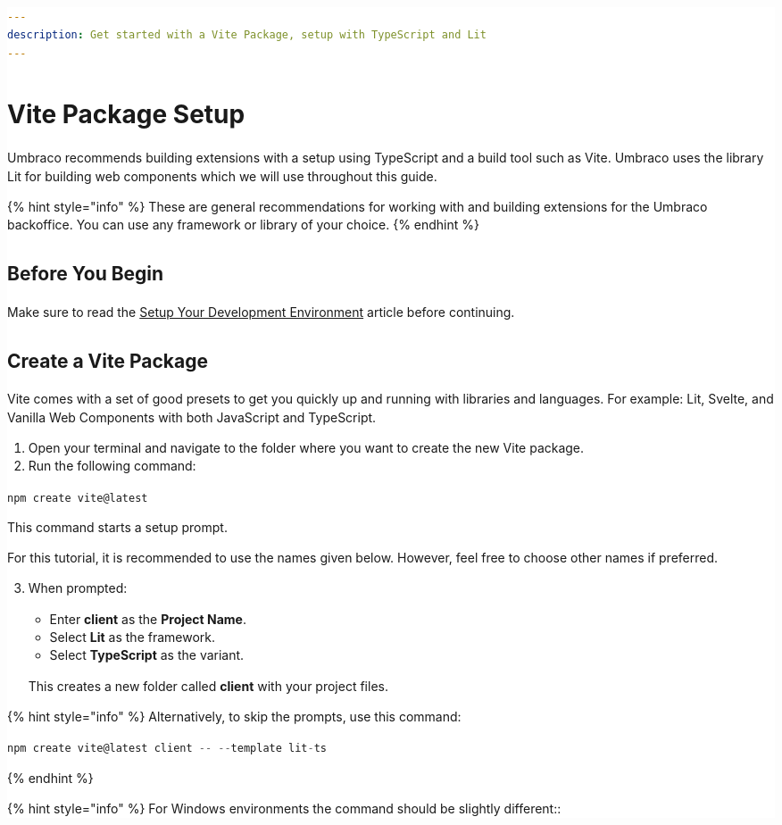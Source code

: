 ```yaml
---
description: Get started with a Vite Package, setup with TypeScript and Lit
---
```


# Vite Package Setup

Umbraco recommends building extensions with a setup using TypeScript and a build tool such as Vite. Umbraco uses the library Lit for building web components which we will use throughout this guide.

{% hint style="info" %}
These are general recommendations for working with and building extensions for the Umbraco backoffice. You can use any framework or library of your choice.
{% endhint %}

## Before You Begin

Make sure to read the [Setup Your Development Environment](./) article before continuing.

## Create a Vite Package

Vite comes with a set of good presets to get you quickly up and running with libraries and languages. For example: Lit, Svelte, and Vanilla Web Components with both JavaScript and TypeScript.

1. Open your terminal and navigate to the folder where you want to create the new Vite package.
2. Run the following command:

```bash
npm create vite@latest
```

This command starts a setup prompt.

For this tutorial, it is recommended to use the names given below. However, feel free to choose other names if preferred.

3. When prompted:
    * Enter **client** as the **Project Name**.
    * Select **Lit** as the framework.
    * Select **TypeScript** as the variant.

    This creates a new folder called **client** with your project files.

{% hint style="info" %}
Alternatively, to skip the prompts, use this command:

```typescript
npm create vite@latest client -- --template lit-ts
```

{% endhint %}

{% hint style="info" %}
For Windows environments the command should be slightly different::
